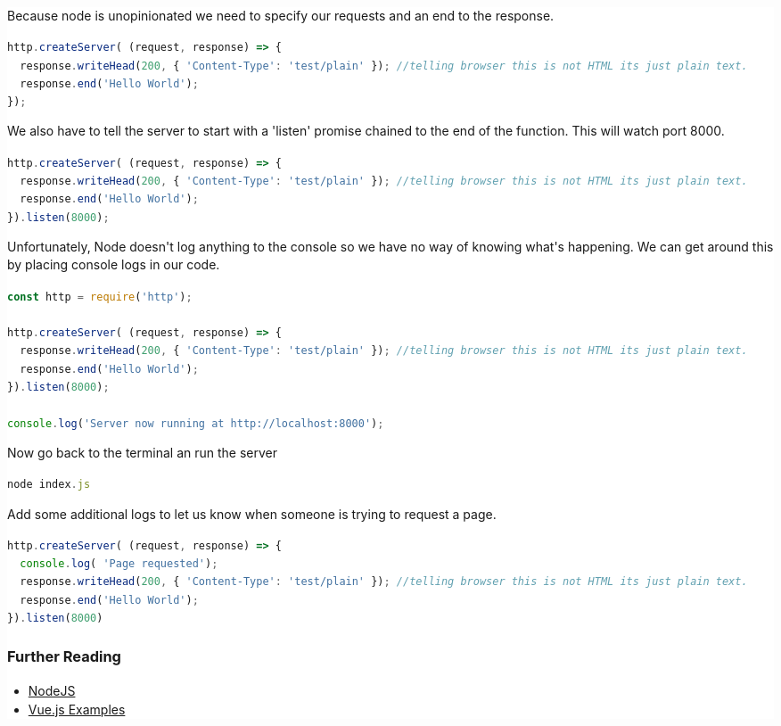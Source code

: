 Because node is unopinionated we need to specify our requests and an end to the response.

```javascript
http.createServer( (request, response) => {
  response.writeHead(200, { 'Content-Type': 'test/plain' }); //telling browser this is not HTML its just plain text.
  response.end('Hello World');
});
```

We also have to tell the server to start with a 'listen' promise chained to the end of the function. This will watch port 8000.

```javascript
http.createServer( (request, response) => {
  response.writeHead(200, { 'Content-Type': 'test/plain' }); //telling browser this is not HTML its just plain text.
  response.end('Hello World');
}).listen(8000);
```

Unfortunately, Node doesn't log anything to the console so we have no way of knowing what's happening. We can get around this by placing console logs in our code.

```javascript
const http = require('http');
​
http.createServer( (request, response) => {
  response.writeHead(200, { 'Content-Type': 'test/plain' }); //telling browser this is not HTML its just plain text.
  response.end('Hello World');
}).listen(8000);
​
console.log('Server now running at http://localhost:8000');
```

Now go back to the terminal an run the server

```javascript
node index.js
```

Add some additional logs to let us know when someone is trying to request a page.

```javascript
http.createServer( (request, response) => {
  console.log( 'Page requested');
  response.writeHead(200, { 'Content-Type': 'test/plain' }); //telling browser this is not HTML its just plain text.
  response.end('Hello World');
}).listen(8000)
```

### Further Reading <a id="further-reading-1"></a>

* ​[NodeJS](https://nodejs.org/docs/latest-v9.x/api/synopsis.html)​
* [Vue.js Examples](https://vuejs.org/v2/examples/)
